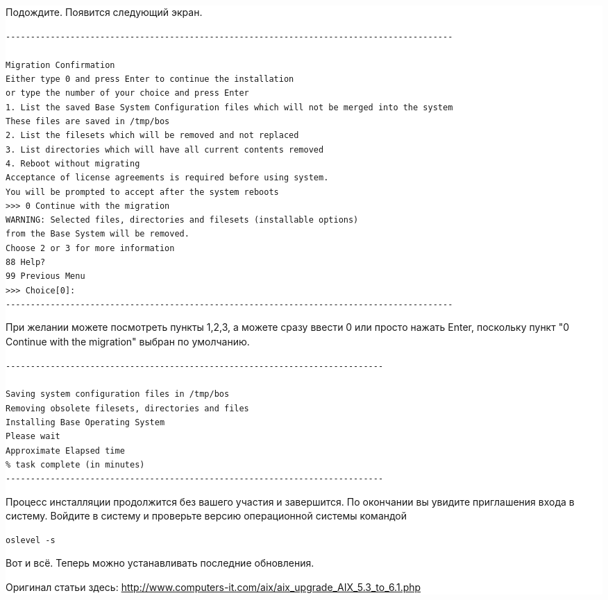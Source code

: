 Подождите. Появится следующий экран.
```
------------------------------------------------------------------------------------------

Migration Confirmation
Either type 0 and press Enter to continue the installation
or type the number of your choice and press Enter
1. List the saved Base System Configuration files which will not be merged into the system
These files are saved in /tmp/bos
2. List the filesets which will be removed and not replaced
3. List directories which will have all current contents removed
4. Reboot without migrating
Acceptance of license agreements is required before using system.
You will be prompted to accept after the system reboots
>>> 0 Continue with the migration
WARNING: Selected files, directories and filesets (installable options)
from the Base System will be removed.
Choose 2 or 3 for more information
88 Help?
99 Previous Menu
>>> Choice[0]:
------------------------------------------------------------------------------------------
```
При желании можете посмотреть пункты 1,2,3, а можете сразу ввести 0 или просто нажать Enter, поскольку пункт "0 Continue with the migration" выбран по умолчанию.
```
----------------------------------------------------------------------------

Saving system configuration files in /tmp/bos
Removing obsolete filesets, directories and files
Installing Base Operating System
Please wait
Approximate Elapsed time
% task complete (in minutes)
----------------------------------------------------------------------------
```
Процесс инсталляции продолжится без вашего участия и завершится.
По окончании вы увидите приглашения входа в систему.
Войдите в систему и проверьте версию операционной системы командой
```
oslevel -s
```
Вот и всё. Теперь можно устанавливать последние обновления.

Оригинал статьи здесь: http://www.computers-it.com/aix/aix_upgrade_AIX_5.3_to_6.1.php
